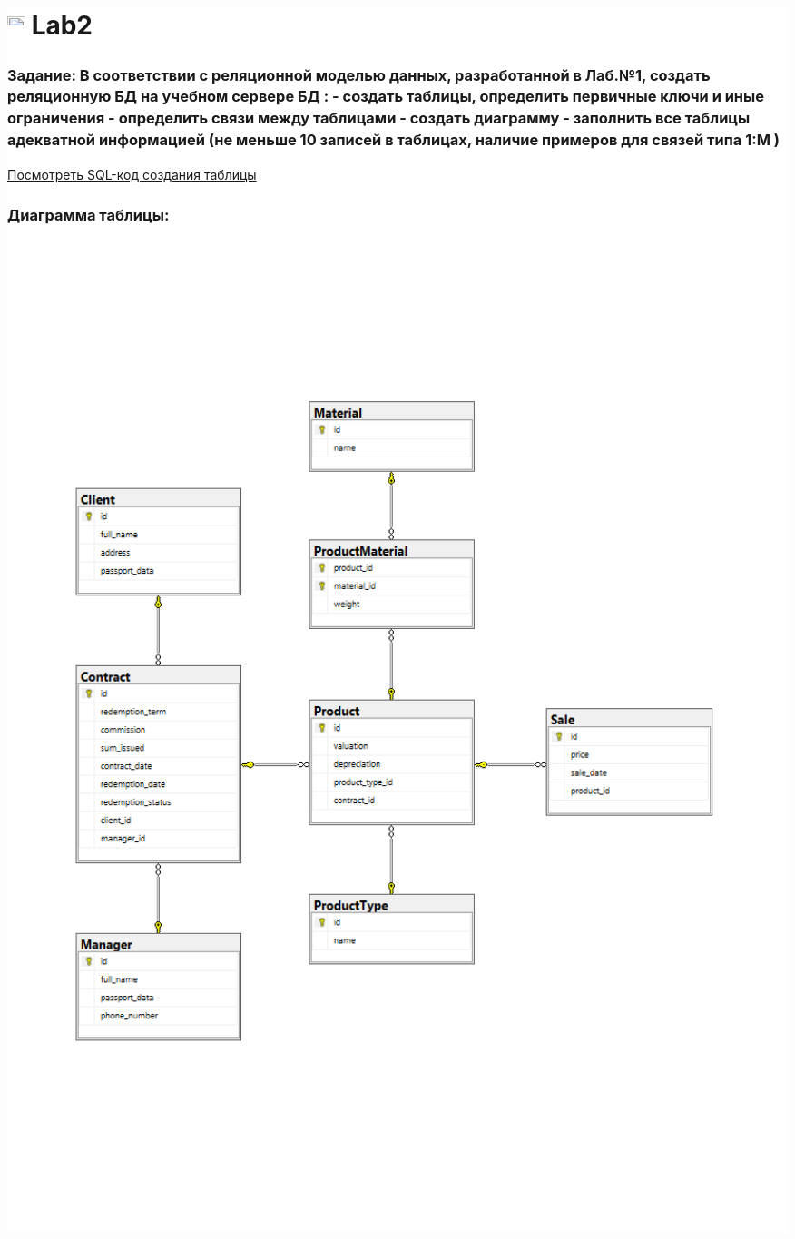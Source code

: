 # <img src="https://github.com/user-attachments/assets/e080adec-6af7-4bd2-b232-d43cb37024ac" width="20" height="20"/> Lab2

<h3>
  Задание:
  В соответствии с реляционной моделью данных, разработанной в Лаб.№1, создать реляционную БД на учебном сервере БД :
- создать таблицы, определить первичные ключи и иные ограничения
- определить связи между таблицами
- создать диаграмму
- заполнить все таблицы адекватной информацией (не меньше 10 записей в таблицах, наличие примеров для связей типа 1:M )

</h3>

[Посмотреть SQL-код создания таблицы](https://github.com/nik1kit/BD_labs/blob/main/SQL_code/Create_tables_lab1.sql)

<h3>
  Диаграмма таблицы:
  
  <img src="https://github.com/nik1kit/BD_labs/blob/main/charts/tables/diagr_table.png" width="3000" height="3000"/>
  